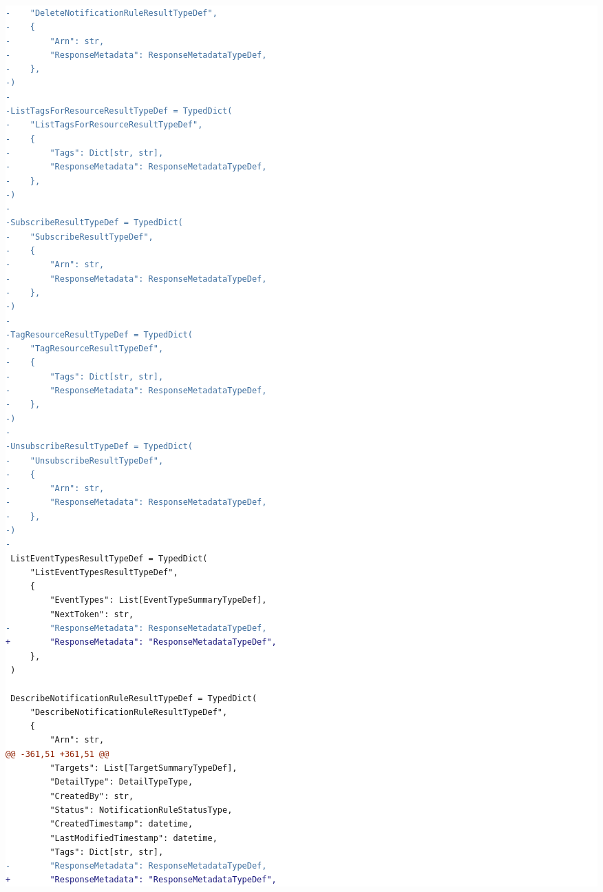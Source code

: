 ```diff
-    "DeleteNotificationRuleResultTypeDef",
-    {
-        "Arn": str,
-        "ResponseMetadata": ResponseMetadataTypeDef,
-    },
-)
-
-ListTagsForResourceResultTypeDef = TypedDict(
-    "ListTagsForResourceResultTypeDef",
-    {
-        "Tags": Dict[str, str],
-        "ResponseMetadata": ResponseMetadataTypeDef,
-    },
-)
-
-SubscribeResultTypeDef = TypedDict(
-    "SubscribeResultTypeDef",
-    {
-        "Arn": str,
-        "ResponseMetadata": ResponseMetadataTypeDef,
-    },
-)
-
-TagResourceResultTypeDef = TypedDict(
-    "TagResourceResultTypeDef",
-    {
-        "Tags": Dict[str, str],
-        "ResponseMetadata": ResponseMetadataTypeDef,
-    },
-)
-
-UnsubscribeResultTypeDef = TypedDict(
-    "UnsubscribeResultTypeDef",
-    {
-        "Arn": str,
-        "ResponseMetadata": ResponseMetadataTypeDef,
-    },
-)
-
 ListEventTypesResultTypeDef = TypedDict(
     "ListEventTypesResultTypeDef",
     {
         "EventTypes": List[EventTypeSummaryTypeDef],
         "NextToken": str,
-        "ResponseMetadata": ResponseMetadataTypeDef,
+        "ResponseMetadata": "ResponseMetadataTypeDef",
     },
 )
 
 DescribeNotificationRuleResultTypeDef = TypedDict(
     "DescribeNotificationRuleResultTypeDef",
     {
         "Arn": str,
@@ -361,51 +361,51 @@
         "Targets": List[TargetSummaryTypeDef],
         "DetailType": DetailTypeType,
         "CreatedBy": str,
         "Status": NotificationRuleStatusType,
         "CreatedTimestamp": datetime,
         "LastModifiedTimestamp": datetime,
         "Tags": Dict[str, str],
-        "ResponseMetadata": ResponseMetadataTypeDef,
+        "ResponseMetadata": "ResponseMetadataTypeDef",
```